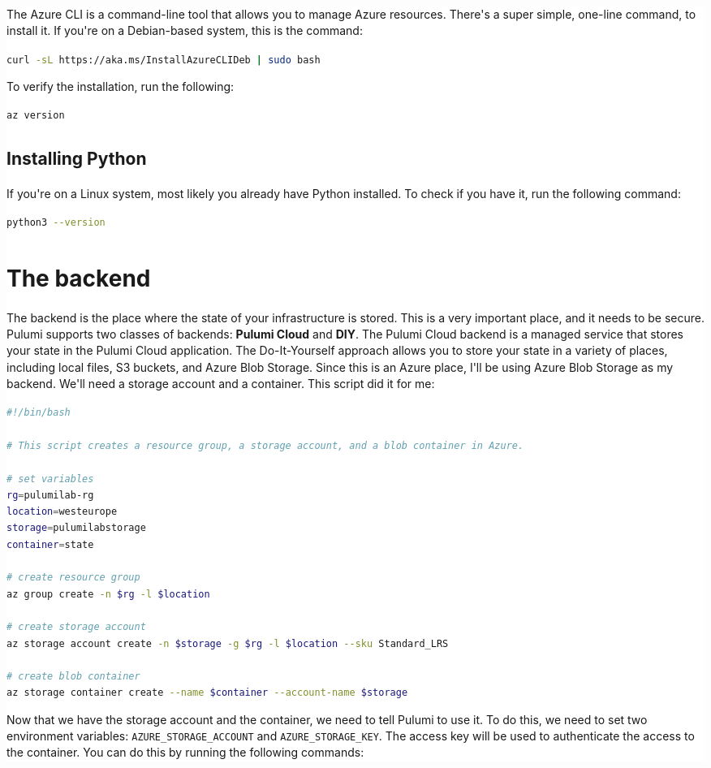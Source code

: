 The Azure CLI is a command-line tool that allows you to manage Azure resources. There's a super simple, one-line command, to install it. If you're on a Debian-based system, this is the command:

```bash
curl -sL https://aka.ms/InstallAzureCLIDeb | sudo bash
```

To verify the installation, run the following:

```bash
az version
```

## Installing Python

If you're on a Linux system, most likely you already have Python installed. To check if you have it, run the following command:

```bash
python3 --version
```

# The backend

The backend is the place where the state of your infrastructure is stored. This is a very important place, and it needs to be secure. Pulumi supports two classes of backends: **Pulumi Cloud** and **DIY**. The Pulumi Cloud backend is a managed service that stores your state in the Pulumi Cloud application. The Do-It-Yourself approach allows you to store your state in a variety of places, including local files, S3 buckets, and Azure Blob Storage. Since this is an Azure place, I'll be using Azure Blob Storage as my backend. We'll need a storage account and a container. This script did it for me:

```bash
#!/bin/bash

# This script creates a resource group, a storage account, and a blob container in Azure.

# set variables
rg=pulumilab-rg
location=westeurope
storage=pulumilabstorage
container=state

# create resource group
az group create -n $rg -l $location

# create storage account
az storage account create -n $storage -g $rg -l $location --sku Standard_LRS

# create blob container
az storage container create --name $container --account-name $storage
```

Now that we have the storage account and the container, we need to tell Pulumi to use it. To do this, we need to set two environment variables: `AZURE_STORAGE_ACCOUNT` and `AZURE_STORAGE_KEY`. The access key will be used to authenticate the access to the container. You can do this by running the following commands:

